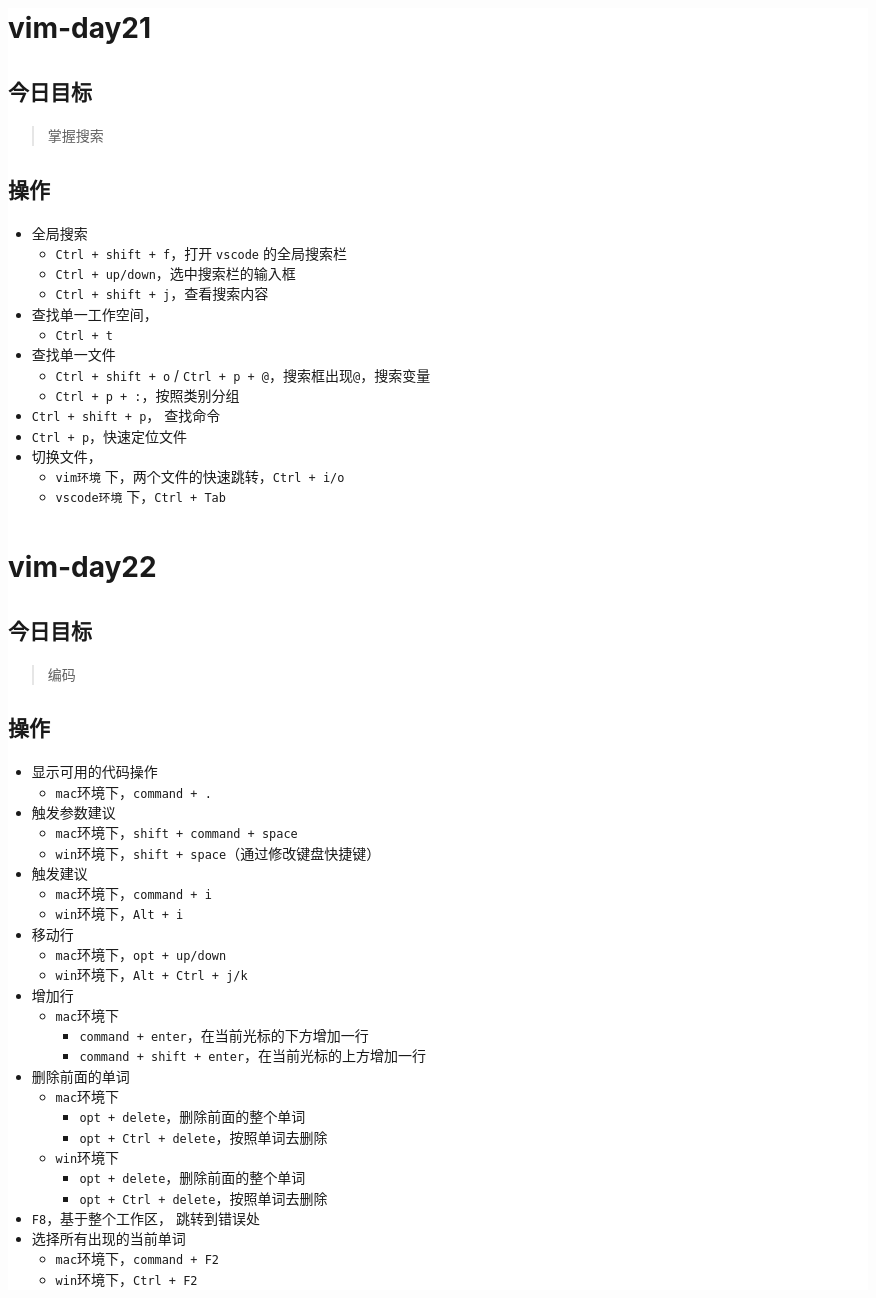 # vim-day21

## 今日目标
> 掌握搜索

## 操作
+ 全局搜索
  + `Ctrl + shift + f`，打开 `vscode` 的全局搜索栏
  + `Ctrl + up/down`，选中搜索栏的输入框
  + `Ctrl + shift + j`，查看搜索内容
+ 查找单一工作空间，
  + `Ctrl + t`
+ 查找单一文件
  + `Ctrl + shift + o` / `Ctrl + p + @`，搜索框出现`@`，搜索变量
  + `Ctrl + p + :`，按照类别分组
+ `Ctrl + shift + p`， 查找命令
+ `Ctrl + p`，快速定位文件
+ 切换文件，
  + `vim环境` 下，两个文件的快速跳转，`Ctrl + i/o`
  + `vscode环境` 下，`Ctrl + Tab`

# vim-day22

## 今日目标
> 编码

## 操作
+ 显示可用的代码操作
  + `mac`环境下，`command + .`
+ 触发参数建议
  + `mac`环境下，`shift + command + space`
  + `win`环境下，`shift + space`（通过修改键盘快捷键）
+ 触发建议
  + `mac`环境下，`command + i`
  + `win`环境下，`Alt + i`
+ 移动行
  + `mac`环境下，`opt + up/down`
  + `win`环境下，`Alt + Ctrl + j/k`
+ 增加行
  + `mac`环境下
    + `command + enter`，在当前光标的下方增加一行
    + `command + shift + enter`，在当前光标的上方增加一行
+ 删除前面的单词
  + `mac`环境下
    + `opt + delete`，删除前面的整个单词
    + `opt + Ctrl + delete`，按照单词去删除
  + `win`环境下
    + `opt + delete`，删除前面的整个单词
    + `opt + Ctrl + delete`，按照单词去删除
+ `F8`，基于整个工作区， 跳转到错误处
+ 选择所有出现的当前单词
  + `mac`环境下，`command + F2`
  + `win`环境下，`Ctrl + F2`
  